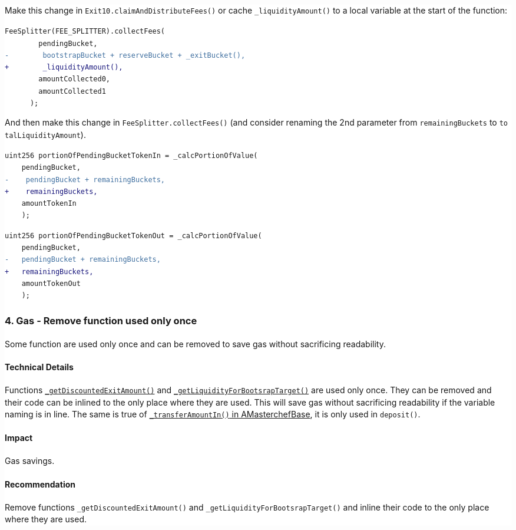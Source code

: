Make this change in `Exit10.claimAndDistributeFees()` or cache `_liquidityAmount()` to a local variable at the start of the function:

```diff
FeeSplitter(FEE_SPLITTER).collectFees(
        pendingBucket,
-        bootstrapBucket + reserveBucket + _exitBucket(),
+        _liquidityAmount(),
        amountCollected0,
        amountCollected1
      );
```

And then make this change in `FeeSplitter.collectFees()` (and consider renaming the 2nd parameter from `remainingBuckets` to `totalLiquidityAmount`).

```diff
uint256 portionOfPendingBucketTokenIn = _calcPortionOfValue(
	pendingBucket,
-    pendingBucket + remainingBuckets,
+    remainingBuckets,
	amountTokenIn
	);
```

```diff
uint256 portionOfPendingBucketTokenOut = _calcPortionOfValue(
	pendingBucket,
-	pendingBucket + remainingBuckets,
+	remainingBuckets,
	amountTokenOut
	);
```

### 4. Gas - Remove function used only once

Some function are used only once and can be removed to save gas without sacrificing readability.

#### Technical Details

Functions [`_getDiscountedExitAmount()`](https://github.com/open-bakery/exit10-protocol/blob/0b3c2782c5a93d2218234bc70fee31ec32f9e337/src/Exit10.sol#L474) and [`_getLiquidityForBootsrapTarget()`](https://github.com/open-bakery/exit10-protocol/blob/0b3c2782c5a93d2218234bc70fee31ec32f9e337/src/Exit10.sol#L494) are used only once. They can be removed and their code can be inlined to the only place where they are used. This will save gas without sacrificing readability if the variable naming is in line. The same is true of [`_transferAmountIn()` in AMasterchefBase](https://github.com/open-bakery/exit10-protocol/blob/0b3c2782c5a93d2218234bc70fee31ec32f9e337/src/AMasterchefBase.sol#L86), it is only used in `deposit()`.

#### Impact

Gas savings.

#### Recommendation

Remove functions `_getDiscountedExitAmount()` and `_getLiquidityForBootsrapTarget()` and inline their code to the only place where they are used.
